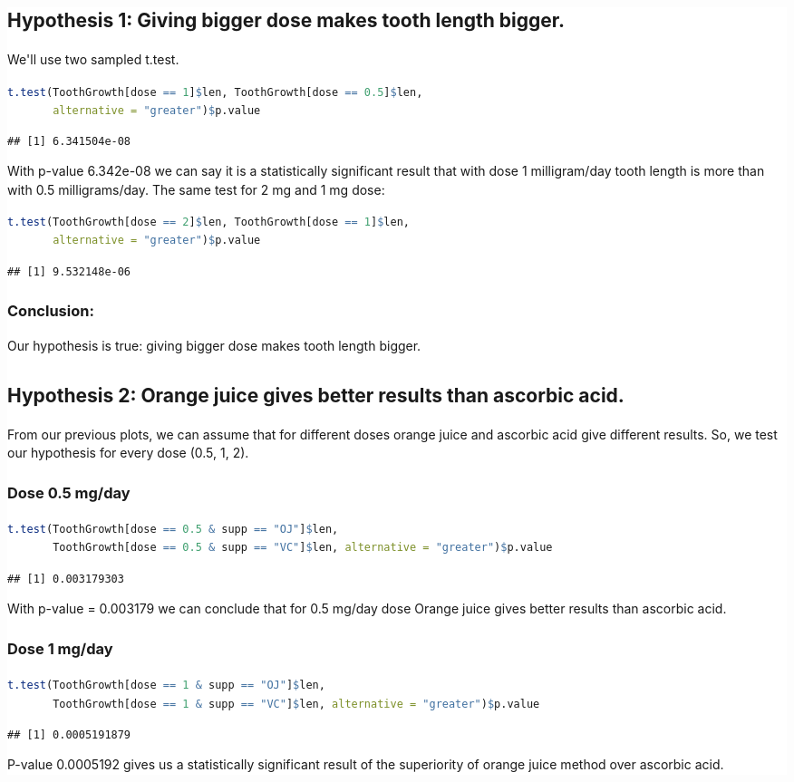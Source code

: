 Hypothesis 1: Giving bigger dose makes tooth length bigger.
-----------------------------------------------------------

We'll use two sampled t.test.

``` r
t.test(ToothGrowth[dose == 1]$len, ToothGrowth[dose == 0.5]$len,
       alternative = "greater")$p.value
```

    ## [1] 6.341504e-08

With p-value 6.342e-08 we can say it is a statistically significant result that with dose 1 milligram/day tooth length is more than with 0.5 milligrams/day. The same test for 2 mg and 1 mg dose:

``` r
t.test(ToothGrowth[dose == 2]$len, ToothGrowth[dose == 1]$len,
       alternative = "greater")$p.value
```

    ## [1] 9.532148e-06

### Conclusion:

Our hypothesis is true: giving bigger dose makes tooth length bigger.

Hypothesis 2: Orange juice gives better results than ascorbic acid.
-------------------------------------------------------------------

From our previous plots, we can assume that for different doses orange juice and ascorbic acid give different results. So, we test our hypothesis for every dose (0.5, 1, 2).

### Dose 0.5 mg/day

``` r
t.test(ToothGrowth[dose == 0.5 & supp == "OJ"]$len,
       ToothGrowth[dose == 0.5 & supp == "VC"]$len, alternative = "greater")$p.value
```

    ## [1] 0.003179303

With p-value = 0.003179 we can conclude that for 0.5 mg/day dose Orange juice gives better results than ascorbic acid.

### Dose 1 mg/day

``` r
t.test(ToothGrowth[dose == 1 & supp == "OJ"]$len,
       ToothGrowth[dose == 1 & supp == "VC"]$len, alternative = "greater")$p.value
```

    ## [1] 0.0005191879

P-value 0.0005192 gives us a statistically significant result of the superiority of orange juice method over ascorbic acid.
